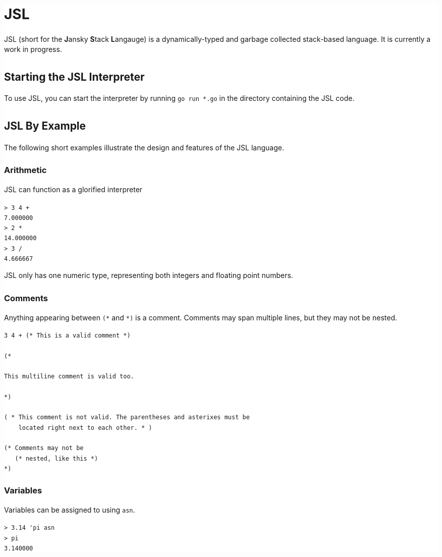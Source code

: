 # JSL

JSL (short for the **J**ansky **S**tack **L**angauge) is a dynamically-typed and garbage collected stack-based language. It is currently a work in progress.

## Starting the JSL Interpreter

To use JSL, you can start the interpreter by running `go run *.go` in the directory containing the JSL code.

## JSL By Example

The following short examples illustrate the design and features of the JSL language.

### Arithmetic

JSL can function as a glorified interpreter

    > 3 4 +
    7.000000
    > 2 *
    14.000000
    > 3 /
    4.666667

JSL only has one numeric type, representing both integers and floating point numbers.

### Comments

Anything appearing between `(*` and `*)` is a comment. Comments may span multiple lines, but they may not be nested.

    3 4 + (* This is a valid comment *)

    (*

    This multiline comment is valid too.

    *)

    ( * This comment is not valid. The parentheses and asterixes must be
        located right next to each other. * )
    
    (* Comments may not be
       (* nested, like this *)
    *)

### Variables

Variables can be assigned to using `asn`.

    > 3.14 'pi asn
    > pi
    3.140000
